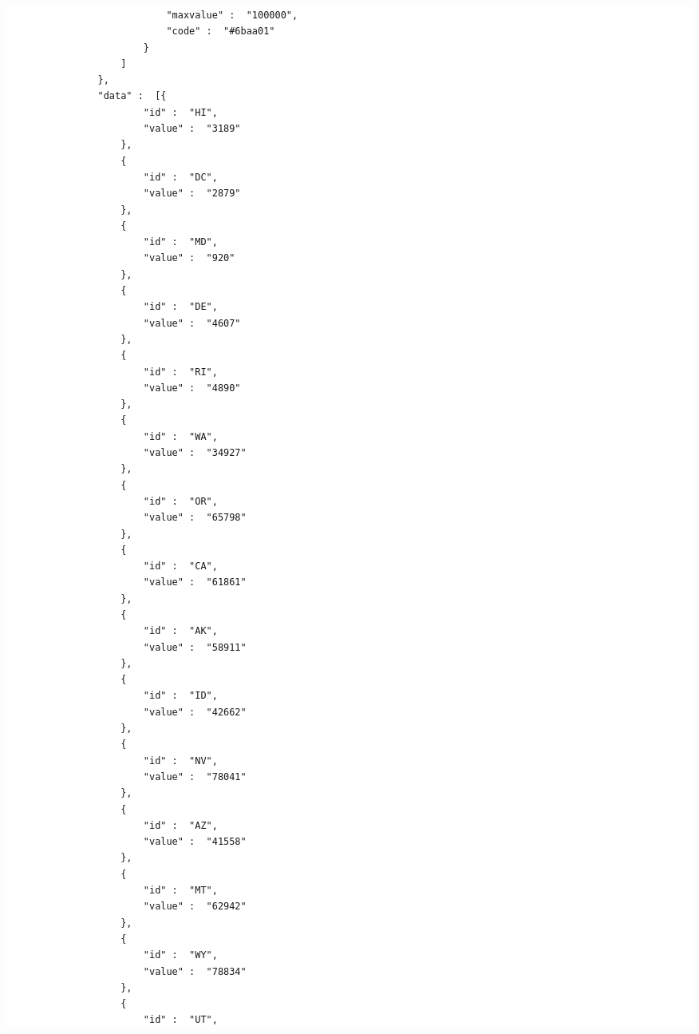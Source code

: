 ```
                            "maxvalue" :  "100000",
                            "code" :  "#6baa01"
                        }
                    ]
                },
                "data" :  [{
                        "id" :  "HI",
                        "value" :  "3189"
                    },
                    {
                        "id" :  "DC",
                        "value" :  "2879"
                    },
                    {
                        "id" :  "MD",
                        "value" :  "920"
                    },
                    {
                        "id" :  "DE",
                        "value" :  "4607"
                    },
                    {
                        "id" :  "RI",
                        "value" :  "4890"
                    },
                    {
                        "id" :  "WA",
                        "value" :  "34927"
                    },
                    {
                        "id" :  "OR",
                        "value" :  "65798"
                    },
                    {
                        "id" :  "CA",
                        "value" :  "61861"
                    },
                    {
                        "id" :  "AK",
                        "value" :  "58911"
                    },
                    {
                        "id" :  "ID",
                        "value" :  "42662"
                    },
                    {
                        "id" :  "NV",
                        "value" :  "78041"
                    },
                    {
                        "id" :  "AZ",
                        "value" :  "41558"
                    },
                    {
                        "id" :  "MT",
                        "value" :  "62942"
                    },
                    {
                        "id" :  "WY",
                        "value" :  "78834"
                    },
                    {
                        "id" :  "UT",
```